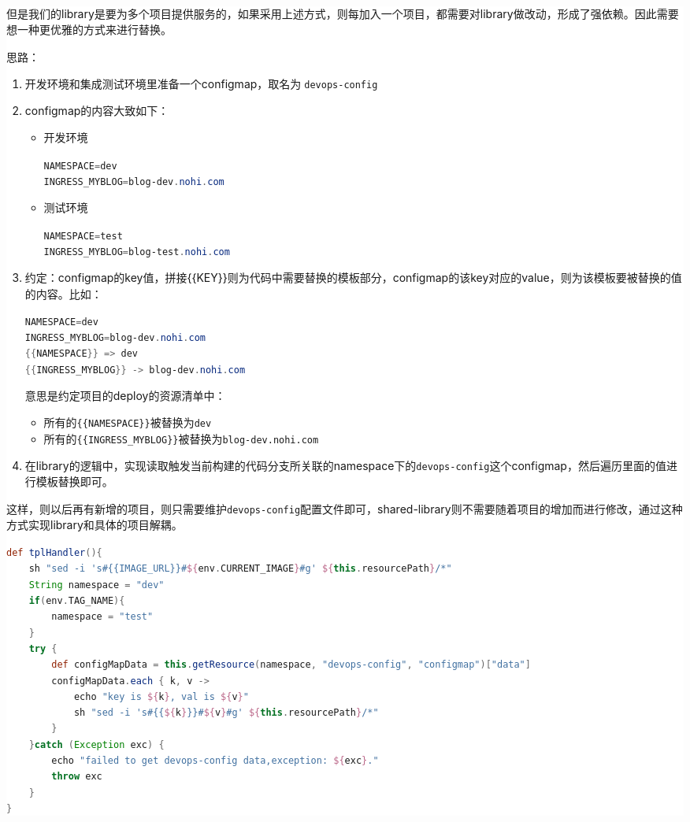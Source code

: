 但是我们的library是要为多个项目提供服务的，如果采用上述方式，则每加入一个项目，都需要对library做改动，形成了强依赖。因此需要想一种更优雅的方式来进行替换。

思路：

1. 开发环境和集成测试环境里准备一个configmap，取名为 `devops-config`

2. configmap的内容大致如下：

   - 开发环境

     ```powershell
     NAMESPACE=dev
     INGRESS_MYBLOG=blog-dev.nohi.com
     ```

   - 测试环境

     ```powershell
     NAMESPACE=test
     INGRESS_MYBLOG=blog-test.nohi.com
     ```

3. 约定：configmap的key值，拼接{{KEY}}则为代码中需要替换的模板部分，configmap的该key对应的value，则为该模板要被替换的值的内容。比如：

   ```powershell
   NAMESPACE=dev
   INGRESS_MYBLOG=blog-dev.nohi.com
   {{NAMESPACE}} => dev
   {{INGRESS_MYBLOG}} -> blog-dev.nohi.com
   ```

   意思是约定项目的deploy的资源清单中：

   - 所有的`{{NAMESPACE}}`被替换为`dev`
   - 所有的`{{INGRESS_MYBLOG}}`被替换为`blog-dev.nohi.com`

4. 在library的逻辑中，实现读取触发当前构建的代码分支所关联的namespace下的`devops-config`这个configmap，然后遍历里面的值进行模板替换即可。

这样，则以后再有新增的项目，则只需要维护`devops-config`配置文件即可，shared-library则不需要随着项目的增加而进行修改，通过这种方式实现library和具体的项目解耦。

```groovy
def tplHandler(){
    sh "sed -i 's#{{IMAGE_URL}}#${env.CURRENT_IMAGE}#g' ${this.resourcePath}/*"
    String namespace = "dev"
    if(env.TAG_NAME){
        namespace = "test"
    }
    try {
        def configMapData = this.getResource(namespace, "devops-config", "configmap")["data"]
        configMapData.each { k, v ->
            echo "key is ${k}, val is ${v}"
            sh "sed -i 's#{{${k}}}#${v}#g' ${this.resourcePath}/*"
        }
    }catch (Exception exc) {
        echo "failed to get devops-config data,exception: ${exc}."
        throw exc
    }
}
```
